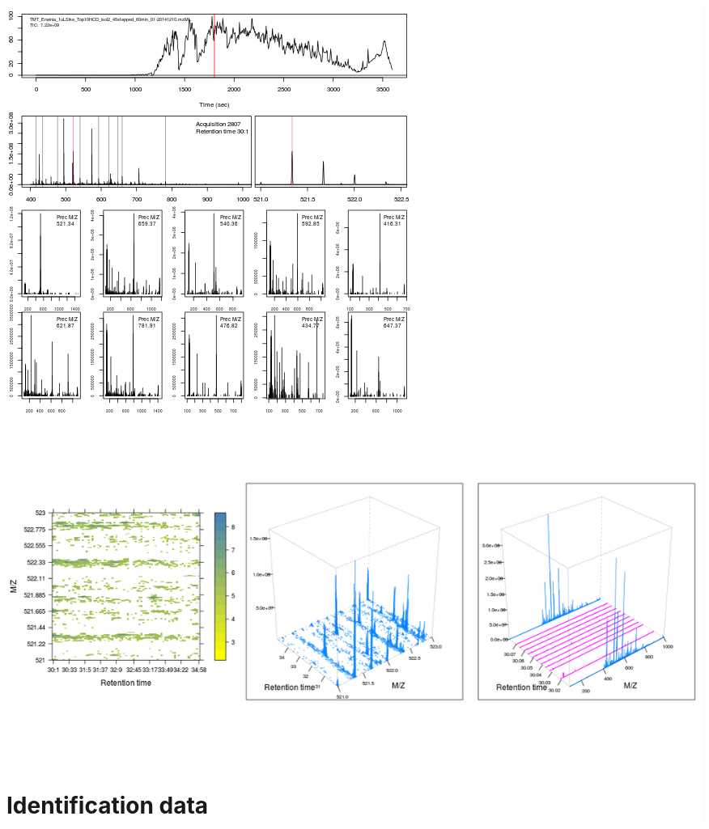 ![plot of chunk mslayout](figure/mslayout-1.png)

![plot of chunk msmap1](figure/msmap1-1.png)

# Identification data
